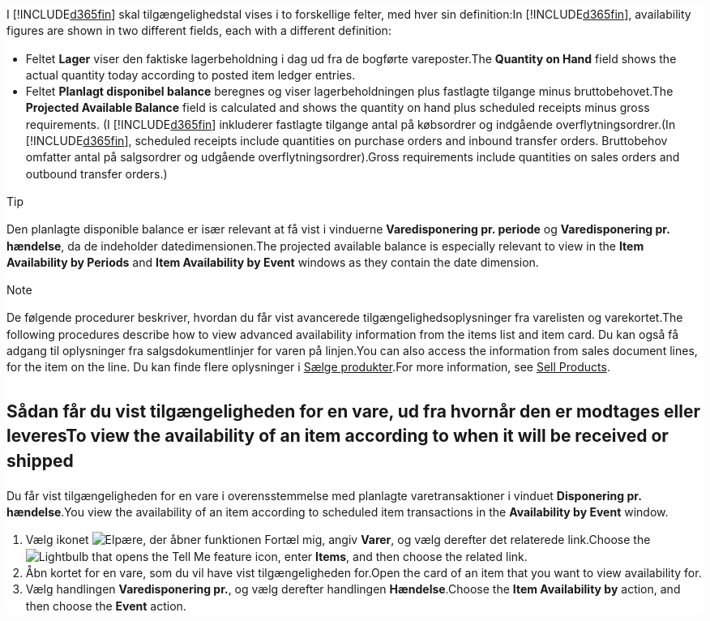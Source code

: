 <span data-ttu-id="521b9-109">I [!INCLUDE[d365fin](includes/d365fin_md.md)] skal tilgængelighedstal vises i to forskellige felter, med hver sin definition:</span><span class="sxs-lookup"><span data-stu-id="521b9-109">In [!INCLUDE[d365fin](includes/d365fin_md.md)], availability figures are shown in two different fields, each with a different definition:</span></span>

* <span data-ttu-id="521b9-110">Feltet **Lager** viser den faktiske lagerbeholdning i dag ud fra de bogførte vareposter.</span><span class="sxs-lookup"><span data-stu-id="521b9-110">The **Quantity on Hand** field shows the actual quantity today according to posted item ledger entries.</span></span>
* <span data-ttu-id="521b9-111">Feltet **Planlagt disponibel balance** beregnes og viser lagerbeholdningen plus fastlagte tilgange minus bruttobehovet.</span><span class="sxs-lookup"><span data-stu-id="521b9-111">The **Projected Available Balance** field is calculated and shows the quantity on hand plus scheduled receipts minus gross requirements.</span></span> <span data-ttu-id="521b9-112">(I [!INCLUDE[d365fin](includes/d365fin_md.md)] inkluderer fastlagte tilgange antal på købsordrer og indgående overflytningsordrer.</span><span class="sxs-lookup"><span data-stu-id="521b9-112">(In [!INCLUDE[d365fin](includes/d365fin_md.md)], scheduled receipts include quantities on purchase orders and inbound transfer orders.</span></span> <span data-ttu-id="521b9-113">Bruttobehov omfatter antal på salgsordrer og udgående overflytningsordrer).</span><span class="sxs-lookup"><span data-stu-id="521b9-113">Gross requirements include quantities on sales orders and outbound transfer orders.)</span></span>

> [!TIP]  
>   <span data-ttu-id="521b9-114">Den planlagte disponible balance er især relevant at få vist i vinduerne **Varedisponering pr. periode** og **Varedisponering pr. hændelse**, da de indeholder datedimensionen.</span><span class="sxs-lookup"><span data-stu-id="521b9-114">The projected available balance is especially relevant to view in the **Item Availability by Periods** and **Item Availability by Event** windows as they contain the date dimension.</span></span>  

> [!NOTE]  
>   <span data-ttu-id="521b9-115">De følgende procedurer beskriver, hvordan du får vist avancerede tilgængelighedsoplysninger fra varelisten og varekortet.</span><span class="sxs-lookup"><span data-stu-id="521b9-115">The following procedures describe how to view advanced availability information from the items list and item card.</span></span> <span data-ttu-id="521b9-116">Du kan også få adgang til oplysninger fra salgsdokumentlinjer for varen på linjen.</span><span class="sxs-lookup"><span data-stu-id="521b9-116">You can also access the information from sales document lines, for the item on the line.</span></span> <span data-ttu-id="521b9-117">Du kan finde flere oplysninger i [Sælge produkter](sales-how-sell-products.md).</span><span class="sxs-lookup"><span data-stu-id="521b9-117">For more information, see [Sell Products](sales-how-sell-products.md).</span></span>

## <a name="to-view-the-availability-of-an-item-according-to-when-it-will-be-received-or-shipped"></a><span data-ttu-id="521b9-118">Sådan får du vist tilgængeligheden for en vare, ud fra hvornår den er modtages eller leveres</span><span class="sxs-lookup"><span data-stu-id="521b9-118">To view the availability of an item according to when it will be received or shipped</span></span>
<span data-ttu-id="521b9-119">Du får vist tilgængeligheden for en vare i overensstemmelse med planlagte varetransaktioner i vinduet **Disponering pr. hændelse**.</span><span class="sxs-lookup"><span data-stu-id="521b9-119">You view the availability of an item according to scheduled item transactions in the **Availability by Event** window.</span></span>

1. <span data-ttu-id="521b9-120">Vælg ikonet ![Elpære, der åbner funktionen Fortæl mig](media/ui-search/search_small.png "Fortæl mig, hvad du vil foretage dig"), angiv **Varer**, og vælg derefter det relaterede link.</span><span class="sxs-lookup"><span data-stu-id="521b9-120">Choose the ![Lightbulb that opens the Tell Me feature](media/ui-search/search_small.png "Tell me what you want to do") icon, enter **Items**, and then choose the related link.</span></span>
2. <span data-ttu-id="521b9-121">Åbn kortet for en vare, som du vil have vist tilgængeligheden for.</span><span class="sxs-lookup"><span data-stu-id="521b9-121">Open the card of an item that you want to view availability for.</span></span>
3. <span data-ttu-id="521b9-122">Vælg handlingen **Varedisponering pr.**, og vælg derefter handlingen **Hændelse**.</span><span class="sxs-lookup"><span data-stu-id="521b9-122">Choose the **Item Availability by** action, and then choose the **Event** action.</span></span>
